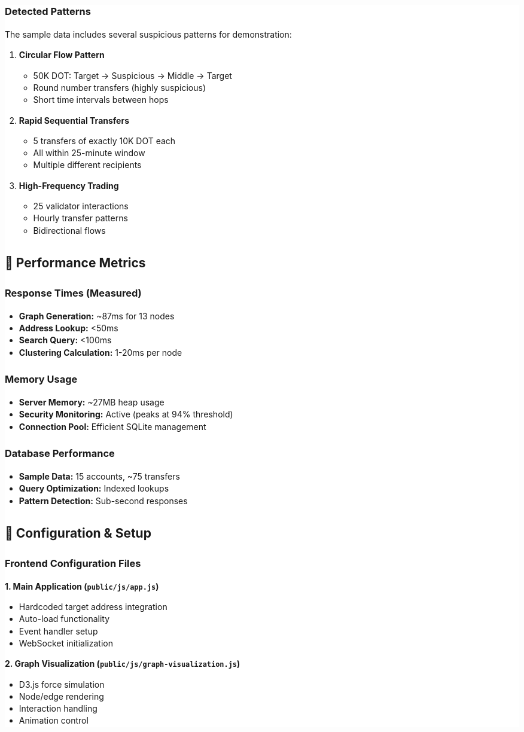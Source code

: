 ### Detected Patterns
The sample data includes several suspicious patterns for demonstration:

1. **Circular Flow Pattern**
   - 50K DOT: Target → Suspicious → Middle → Target
   - Round number transfers (highly suspicious)
   - Short time intervals between hops

2. **Rapid Sequential Transfers**
   - 5 transfers of exactly 10K DOT each
   - All within 25-minute window
   - Multiple different recipients

3. **High-Frequency Trading**
   - 25 validator interactions
   - Hourly transfer patterns
   - Bidirectional flows

## 🚀 Performance Metrics

### Response Times (Measured)
- **Graph Generation:** ~87ms for 13 nodes
- **Address Lookup:** <50ms
- **Search Query:** <100ms
- **Clustering Calculation:** 1-20ms per node

### Memory Usage
- **Server Memory:** ~27MB heap usage
- **Security Monitoring:** Active (peaks at 94% threshold)
- **Connection Pool:** Efficient SQLite management

### Database Performance
- **Sample Data:** 15 accounts, ~75 transfers
- **Query Optimization:** Indexed lookups
- **Pattern Detection:** Sub-second responses

## 🔧 Configuration & Setup

### Frontend Configuration Files

**1. Main Application (`public/js/app.js`)**
- Hardcoded target address integration
- Auto-load functionality
- Event handler setup
- WebSocket initialization

**2. Graph Visualization (`public/js/graph-visualization.js`)**
- D3.js force simulation
- Node/edge rendering
- Interaction handling
- Animation control
